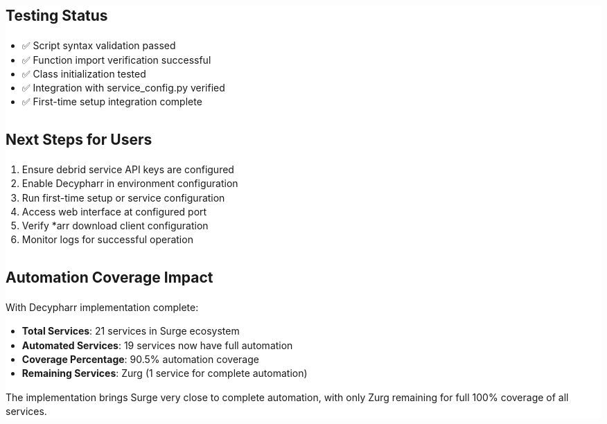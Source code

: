 ## Testing Status
- ✅ Script syntax validation passed
- ✅ Function import verification successful
- ✅ Class initialization tested
- ✅ Integration with service_config.py verified
- ✅ First-time setup integration complete

## Next Steps for Users
1. Ensure debrid service API keys are configured
2. Enable Decypharr in environment configuration
3. Run first-time setup or service configuration
4. Access web interface at configured port
5. Verify *arr download client configuration
6. Monitor logs for successful operation

## Automation Coverage Impact
With Decypharr implementation complete:
- **Total Services**: 21 services in Surge ecosystem
- **Automated Services**: 19 services now have full automation
- **Coverage Percentage**: 90.5% automation coverage
- **Remaining Services**: Zurg (1 service for complete automation)

The implementation brings Surge very close to complete automation, with only Zurg remaining for full 100% coverage of all services.
